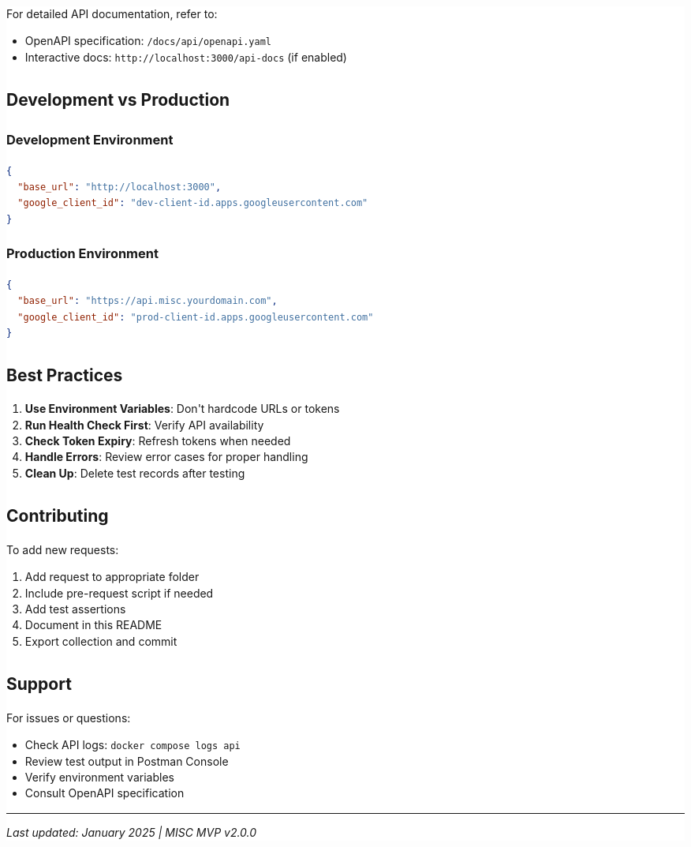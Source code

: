 For detailed API documentation, refer to:

- OpenAPI specification: `/docs/api/openapi.yaml`
- Interactive docs: `http://localhost:3000/api-docs` (if enabled)

## Development vs Production

### Development Environment

```json
{
  "base_url": "http://localhost:3000",
  "google_client_id": "dev-client-id.apps.googleusercontent.com"
}
```

### Production Environment

```json
{
  "base_url": "https://api.misc.yourdomain.com",
  "google_client_id": "prod-client-id.apps.googleusercontent.com"
}
```

## Best Practices

1. **Use Environment Variables**: Don't hardcode URLs or tokens
2. **Run Health Check First**: Verify API availability
3. **Check Token Expiry**: Refresh tokens when needed
4. **Handle Errors**: Review error cases for proper handling
5. **Clean Up**: Delete test records after testing

## Contributing

To add new requests:

1. Add request to appropriate folder
2. Include pre-request script if needed
3. Add test assertions
4. Document in this README
5. Export collection and commit

## Support

For issues or questions:

- Check API logs: `docker compose logs api`
- Review test output in Postman Console
- Verify environment variables
- Consult OpenAPI specification

---

_Last updated: January 2025 | MISC MVP v2.0.0_
